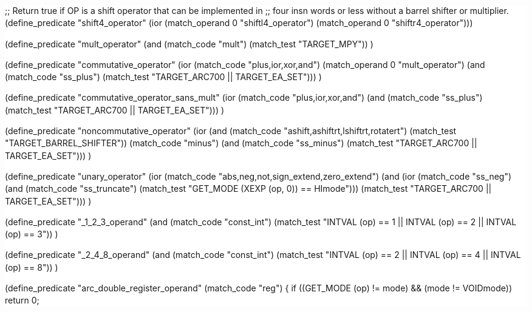 ;; Return true if OP is a shift operator that can be implemented in
;; four insn words or less without a barrel shifter or multiplier.
(define_predicate "shift4_operator"
  (ior (match_operand 0 "shiftl4_operator")
       (match_operand 0 "shiftr4_operator")))

(define_predicate "mult_operator"
    (and (match_code "mult") (match_test "TARGET_MPY"))
)

(define_predicate "commutative_operator"
  (ior (match_code "plus,ior,xor,and")
       (match_operand 0 "mult_operator")
       (and (match_code "ss_plus")
	    (match_test "TARGET_ARC700 || TARGET_EA_SET")))
)

(define_predicate "commutative_operator_sans_mult"
  (ior (match_code "plus,ior,xor,and")
       (and (match_code "ss_plus")
	    (match_test "TARGET_ARC700 || TARGET_EA_SET")))
)

(define_predicate "noncommutative_operator"
  (ior (and (match_code "ashift,ashiftrt,lshiftrt,rotatert")
	    (match_test "TARGET_BARREL_SHIFTER"))
       (match_code "minus")
       (and (match_code "ss_minus")
	    (match_test "TARGET_ARC700 || TARGET_EA_SET")))
)

(define_predicate "unary_operator"
  (ior (match_code "abs,neg,not,sign_extend,zero_extend")
       (and (ior (match_code "ss_neg")
		 (and (match_code "ss_truncate")
		      (match_test "GET_MODE (XEXP (op, 0)) == HImode")))
	    (match_test "TARGET_ARC700 || TARGET_EA_SET")))
)

(define_predicate "_1_2_3_operand"
  (and (match_code "const_int")
       (match_test "INTVAL (op) == 1 || INTVAL (op) == 2 || INTVAL (op) == 3"))
)

(define_predicate "_2_4_8_operand"
  (and (match_code "const_int")
       (match_test "INTVAL (op) == 2 || INTVAL (op) == 4 || INTVAL (op) == 8"))
)

(define_predicate "arc_double_register_operand"
  (match_code "reg")
{
  if ((GET_MODE (op) != mode) && (mode != VOIDmode))
    return 0;

